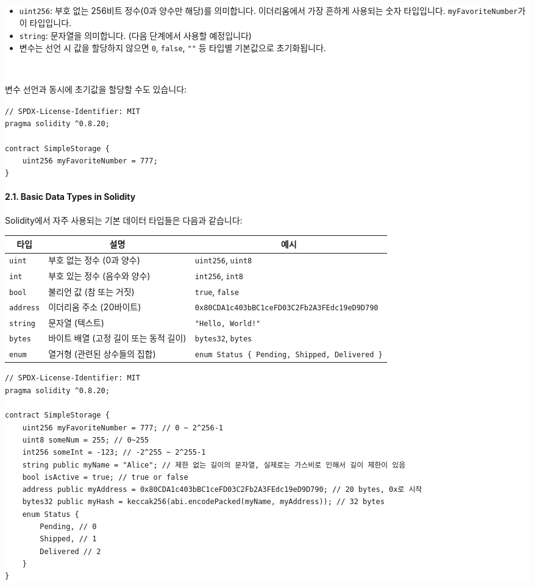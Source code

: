 - `uint256`: 부호 없는 256비트 정수(0과 양수만 해당)를 의미합니다. 이더리움에서 가장 흔하게 사용되는 숫자 타입입니다. `myFavoriteNumber`가 이 타입입니다.
- `string`: 문자열을 의미합니다. (다음 단계에서 사용할 예정입니다)
- 변수는 선언 시 값을 할당하지 않으면 `0`, `false`, `""` 등 타입별 기본값으로 초기화됩니다.

</br>

변수 선언과 동시에 초기값을 할당할 수도 있습니다:

```solidity
// SPDX-License-Identifier: MIT
pragma solidity ^0.8.20;

contract SimpleStorage {
    uint256 myFavoriteNumber = 777;
}
```

#### 2.1. Basic Data Types in Solidity

Solidity에서 자주 사용되는 기본 데이터 타입들은 다음과 같습니다:

| 타입      | 설명                                   | 예시                                          |
| --------- | -------------------------------------- | --------------------------------------------- |
| `uint`    | 부호 없는 정수 (0과 양수)              | `uint256`, `uint8`                            |
| `int`     | 부호 있는 정수 (음수와 양수)           | `int256`, `int8`                              |
| `bool`    | 불리언 값 (참 또는 거짓)               | `true`, `false`                               |
| `address` | 이더리움 주소 (20바이트)               | `0x80CDA1c403bBC1ceFD03C2Fb2A3FEdc19eD9D790`  |
| `string`  | 문자열 (텍스트)                        | `"Hello, World!"`                             |
| `bytes`   | 바이트 배열 (고정 길이 또는 동적 길이) | `bytes32`, `bytes`                            |
| `enum`    | 열거형 (관련된 상수들의 집합)          | `enum Status { Pending, Shipped, Delivered }` |

```solidity
// SPDX-License-Identifier: MIT
pragma solidity ^0.8.20;

contract SimpleStorage {
    uint256 myFavoriteNumber = 777; // 0 ~ 2^256-1
    uint8 someNum = 255; // 0~255
    int256 someInt = -123; // -2^255 ~ 2^255-1
    string public myName = "Alice"; // 제한 없는 길이의 문자열, 실제로는 가스비로 인해서 길이 제한이 있음
    bool isActive = true; // true or false
    address public myAddress = 0x80CDA1c403bBC1ceFD03C2Fb2A3FEdc19eD9D790; // 20 bytes, 0x로 시작
    bytes32 public myHash = keccak256(abi.encodePacked(myName, myAddress)); // 32 bytes
    enum Status {
        Pending, // 0
        Shipped, // 1
        Delivered // 2
    }
}
```
